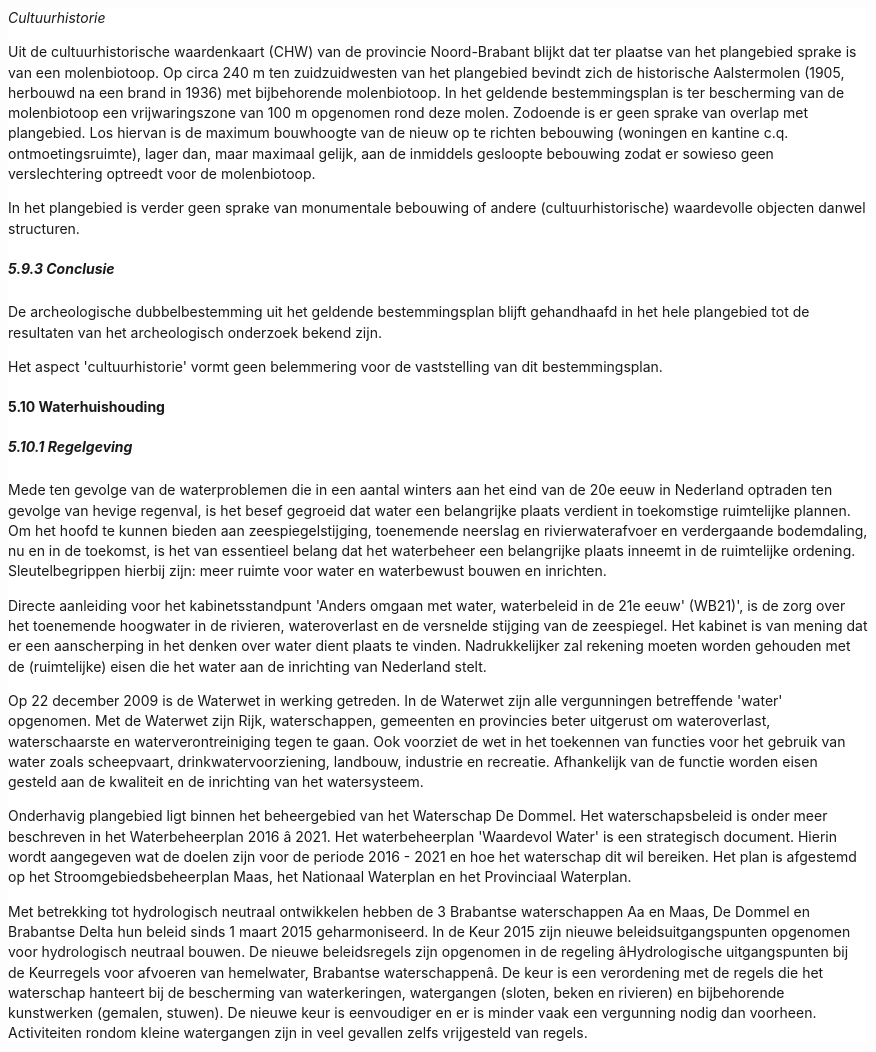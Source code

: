 *Cultuurhistorie*

Uit de cultuurhistorische waardenkaart (CHW) van de provincie Noord\-Brabant blijkt dat ter plaatse van het plangebied sprake is van een molenbiotoop. Op circa 240 m ten zuidzuidwesten van het plangebied bevindt zich de historische Aalstermolen (1905, herbouwd na een brand in 1936\) met bijbehorende molenbiotoop. In het geldende bestemmingsplan is ter bescherming van de molenbiotoop een vrijwaringszone van 100 m opgenomen rond deze molen. Zodoende is er geen sprake van overlap met plangebied. Los hiervan is de maximum bouwhoogte van de nieuw op te richten bebouwing (woningen en kantine c.q. ontmoetingsruimte), lager dan, maar maximaal gelijk, aan de inmiddels gesloopte bebouwing zodat er sowieso geen verslechtering optreedt voor de molenbiotoop.

In het plangebied is verder geen sprake van monumentale bebouwing of andere (cultuurhistorische) waardevolle objecten danwel structuren.

##### 5\.9\.3 Conclusie

De archeologische dubbelbestemming uit het geldende bestemmingsplan blijft gehandhaafd in het hele plangebied tot de resultaten van het archeologisch onderzoek bekend zijn.

Het aspect 'cultuurhistorie' vormt geen belemmering voor de vaststelling van dit bestemmingsplan.

#### 5\.10 Waterhuishouding

##### 5\.10\.1 Regelgeving

Mede ten gevolge van de waterproblemen die in een aantal winters aan het eind van de 20e eeuw in Nederland optraden ten gevolge van hevige regenval, is het besef gegroeid dat water een belangrijke plaats verdient in toekomstige ruimtelijke plannen. Om het hoofd te kunnen bieden aan zeespiegelstijging, toenemende neerslag en rivierwaterafvoer en verdergaande bodemdaling, nu en in de toekomst, is het van essentieel belang dat het waterbeheer een belangrijke plaats inneemt in de ruimtelijke ordening. Sleutelbegrippen hierbij zijn: meer ruimte voor water en waterbewust bouwen en inrichten.

Directe aanleiding voor het kabinetsstandpunt 'Anders omgaan met water, waterbeleid in de 21e eeuw' (WB21\)', is de zorg over het toenemende hoogwater in de rivieren, wateroverlast en de versnelde stijging van de zeespiegel. Het kabinet is van mening dat er een aanscherping in het denken over water dient plaats te vinden. Nadrukkelijker zal rekening moeten worden gehouden met de (ruimtelijke) eisen die het water aan de inrichting van Nederland stelt.

Op 22 december 2009 is de Waterwet in werking getreden. In de Waterwet zijn alle vergunningen betreffende 'water' opgenomen. Met de Waterwet zijn Rijk, waterschappen, gemeenten en provincies beter uitgerust om wateroverlast, waterschaarste en waterverontreiniging tegen te gaan. Ook voorziet de wet in het toekennen van functies voor het gebruik van water zoals scheepvaart, drinkwatervoorziening, landbouw, industrie en recreatie. Afhankelijk van de functie worden eisen gesteld aan de kwaliteit en de inrichting van het watersysteem.

Onderhavig plangebied ligt binnen het beheergebied van het Waterschap De Dommel. Het waterschapsbeleid is onder meer beschreven in het Waterbeheerplan 2016 â 2021\. Het waterbeheerplan 'Waardevol Water' is een strategisch document. Hierin wordt aangegeven wat de doelen zijn voor de periode 2016 \- 2021 en hoe het waterschap dit wil bereiken. Het plan is afgestemd op het Stroomgebiedsbeheerplan Maas, het Nationaal Waterplan en het Provinciaal Waterplan.

Met betrekking tot hydrologisch neutraal ontwikkelen hebben de 3 Brabantse waterschappen Aa en Maas, De Dommel en Brabantse Delta hun beleid sinds 1 maart 2015 geharmoniseerd. In de Keur 2015 zijn nieuwe beleidsuitgangspunten opgenomen voor hydrologisch neutraal bouwen. De nieuwe beleidsregels zijn opgenomen in de regeling âHydrologische uitgangspunten bij de Keurregels voor afvoeren van hemelwater, Brabantse waterschappenâ. De keur is een verordening met de regels die het waterschap hanteert bij de bescherming van waterkeringen, watergangen (sloten, beken en rivieren) en bijbehorende kunstwerken (gemalen, stuwen). De nieuwe keur is eenvoudiger en er is minder vaak een vergunning nodig dan voorheen. Activiteiten rondom kleine watergangen zijn in veel gevallen zelfs vrijgesteld van regels.
